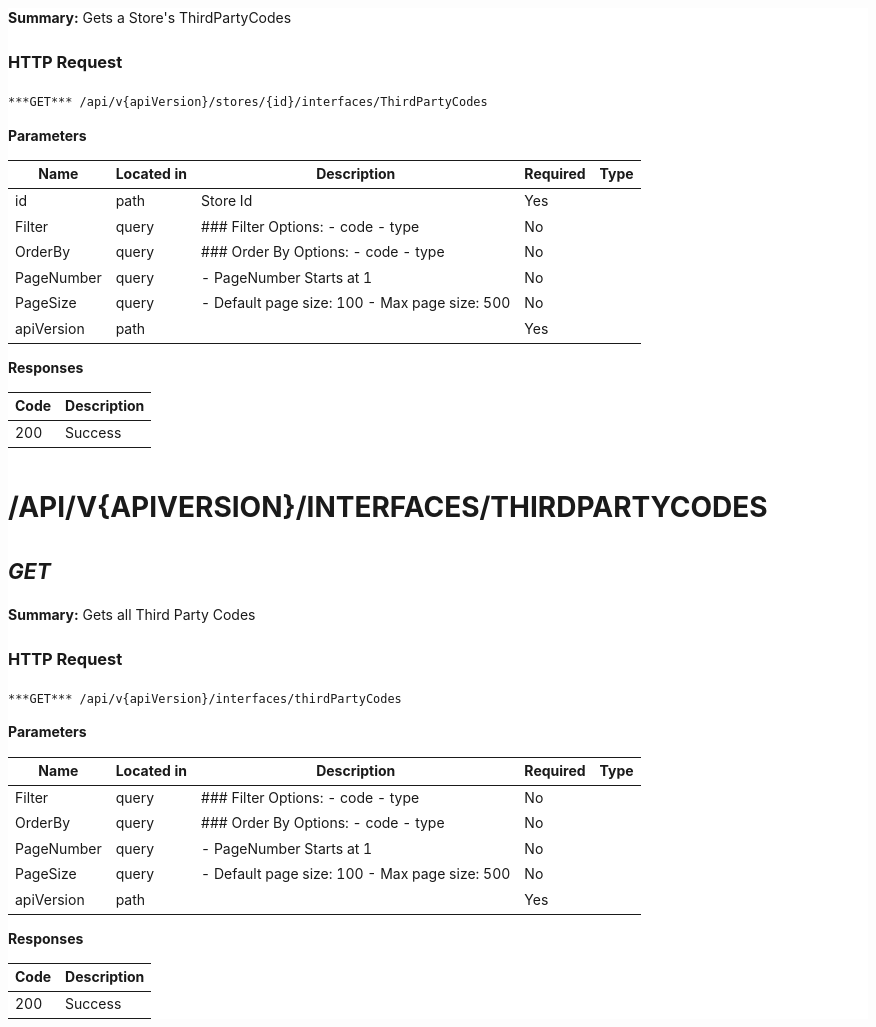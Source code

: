 **Summary:** Gets a Store's ThirdPartyCodes

### HTTP Request 
`***GET*** /api/v{apiVersion}/stores/{id}/interfaces/ThirdPartyCodes` 

**Parameters**

| Name | Located in | Description | Required | Type |
| ---- | ---------- | ----------- | -------- | ---- |
| id | path | Store Id | Yes |  |
| Filter | query | ### Filter Options:  - code  - type | No |  |
| OrderBy | query | ### Order By Options:  - code  - type | No |  |
| PageNumber | query | - PageNumber Starts at 1 | No |  |
| PageSize | query | - Default page size: 100  - Max page size: 500 | No |  |
| apiVersion | path |  | Yes |  |

**Responses**

| Code | Description |
| ---- | ----------- |
| 200 | Success |

# /API/V{APIVERSION}/INTERFACES/THIRDPARTYCODES
## ***GET*** 

**Summary:** Gets all Third Party Codes

### HTTP Request 
`***GET*** /api/v{apiVersion}/interfaces/thirdPartyCodes` 

**Parameters**

| Name | Located in | Description | Required | Type |
| ---- | ---------- | ----------- | -------- | ---- |
| Filter | query | ### Filter Options:  - code  - type | No |  |
| OrderBy | query | ### Order By Options:  - code  - type | No |  |
| PageNumber | query | - PageNumber Starts at 1 | No |  |
| PageSize | query | - Default page size: 100  - Max page size: 500 | No |  |
| apiVersion | path |  | Yes |  |

**Responses**

| Code | Description |
| ---- | ----------- |
| 200 | Success |
